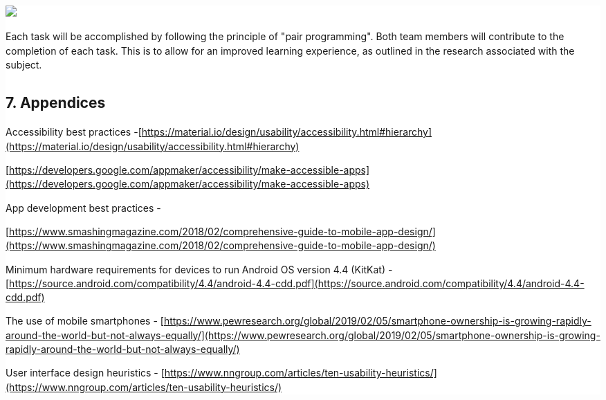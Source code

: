  ![](https://gitlab.computing.dcu.ie/buracg2/2020-ca326-gburac-countdownforandroid/raw/master/Functional%20Specification%20images/Schedule.PNG)


Each task will be accomplished by following the principle of &quot;pair programming&quot;. Both team members will contribute to the completion of each task. This is to allow for an improved learning experience, as outlined in the research associated with the subject.

## 7. Appendices

Accessibility best practices -[https://material.io/design/usability/accessibility.html#hierarchy](https://material.io/design/usability/accessibility.html#hierarchy)

[https://developers.google.com/appmaker/accessibility/make-accessible-apps](https://developers.google.com/appmaker/accessibility/make-accessible-apps)

App development best practices -

[https://www.smashingmagazine.com/2018/02/comprehensive-guide-to-mobile-app-design/](https://www.smashingmagazine.com/2018/02/comprehensive-guide-to-mobile-app-design/)

Minimum hardware requirements for devices to run Android OS version 4.4 (KitKat) - [https://source.android.com/compatibility/4.4/android-4.4-cdd.pdf](https://source.android.com/compatibility/4.4/android-4.4-cdd.pdf)

The use of mobile smartphones - [https://www.pewresearch.org/global/2019/02/05/smartphone-ownership-is-growing-rapidly-around-the-world-but-not-always-equally/](https://www.pewresearch.org/global/2019/02/05/smartphone-ownership-is-growing-rapidly-around-the-world-but-not-always-equally/)

User interface design heuristics - [https://www.nngroup.com/articles/ten-usability-heuristics/](https://www.nngroup.com/articles/ten-usability-heuristics/)